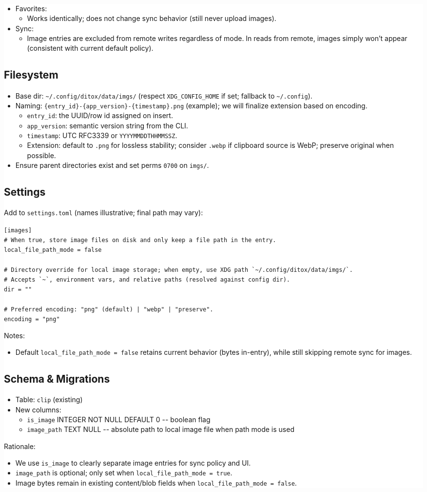 - Favorites:
  - Works identically; does not change sync behavior (still never upload images).
- Sync:
  - Image entries are excluded from remote writes regardless of mode. In reads from remote, images simply won’t appear (consistent with current default policy).

## Filesystem
- Base dir: `~/.config/ditox/data/imgs/` (respect `XDG_CONFIG_HOME` if set; fallback to `~/.config`).
- Naming: `{entry_id}-{app_version}-{timestamp}.png` (example); we will finalize extension based on encoding.
  - `entry_id`: the UUID/row id assigned on insert.
  - `app_version`: semantic version string from the CLI.
  - `timestamp`: UTC RFC3339 or `YYYYMMDDTHHMMSSZ`.
  - Extension: default to `.png` for lossless stability; consider `.webp` if clipboard source is WebP; preserve original when possible.
- Ensure parent directories exist and set perms `0700` on `imgs/`.

## Settings
Add to `settings.toml` (names illustrative; final path may vary):

```
[images]
# When true, store image files on disk and only keep a file path in the entry.
local_file_path_mode = false

# Directory override for local image storage; when empty, use XDG path `~/.config/ditox/data/imgs/`.
# Accepts `~`, environment vars, and relative paths (resolved against config dir).
dir = ""

# Preferred encoding: "png" (default) | "webp" | "preserve".
encoding = "png"
```

Notes:
- Default `local_file_path_mode = false` retains current behavior (bytes in-entry), while still skipping remote sync for images.

## Schema & Migrations
- Table: `clip` (existing)
- New columns:
  - `is_image` INTEGER NOT NULL DEFAULT 0  -- boolean flag
  - `image_path` TEXT NULL                 -- absolute path to local image file when path mode is used

Rationale:
- We use `is_image` to clearly separate image entries for sync policy and UI.
- `image_path` is optional; only set when `local_file_path_mode = true`.
- Image bytes remain in existing content/blob fields when `local_file_path_mode = false`.
